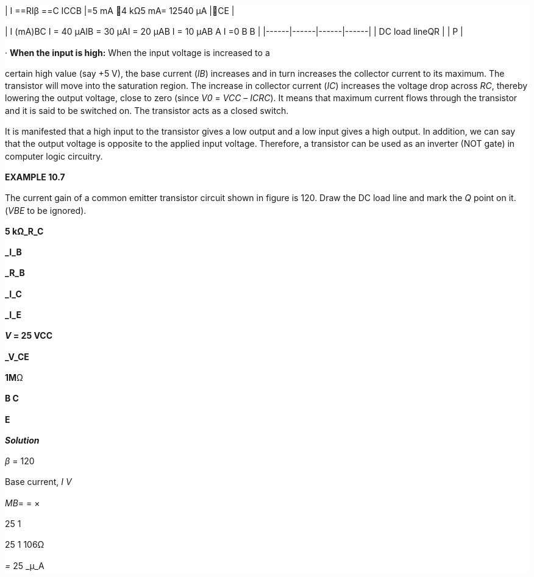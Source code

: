 | I ==RIβ ==C ICCB |=5 mA 4 kΩ5 mA= 12540 µA |CE |





| I (mA)BC I  = 40 μAIB    = 30 μAI  = 20 μAB  I  = 10 μAB  A I  =0 B  B |
|------|------|------|------|
| DC load lineQR |
| P |
  

· **When the input is high:** When the input voltage is increased to a

certain high value (say +5 V), the base current (_IB_) increases and in turn increases the collector current to its maximum. The transistor will move into the saturation region. The increase in collector current (_IC_) increases the voltage drop across _RC_, thereby lowering the output voltage, close to zero (since _V0_ = _VCC_ – _ICRC_). It means that maximum current flows through the transistor and it is said to be switched on. The transistor acts as a closed switch.

It is manifested that a high input to the transistor gives a low output and a low input gives a high output. In addition, we can say that the output voltage is opposite to the applied input voltage. Therefore, a transistor can be used as an inverter (NOT gate) in computer logic circuitry.

**EXAMPLE 10.7**

The current gain of a common emitter transistor circuit shown in figure is 120. Draw the DC load line and mark the _Q_ point on it. (_VBE_ to be ignored).

**5 kΩ_R_C**

**_I_B**

**_R_B**

**_I_C**

**_I_E**

**_V_ = 25 VCC**

**_V_CE**

**1M**Ω

**B C**

**E**

**_Solution_**

_β_ = 120

Base current, _I V_

_MB_\= = ×

25 1

25 1 106Ω

_\=_ 25 _μ_A  
